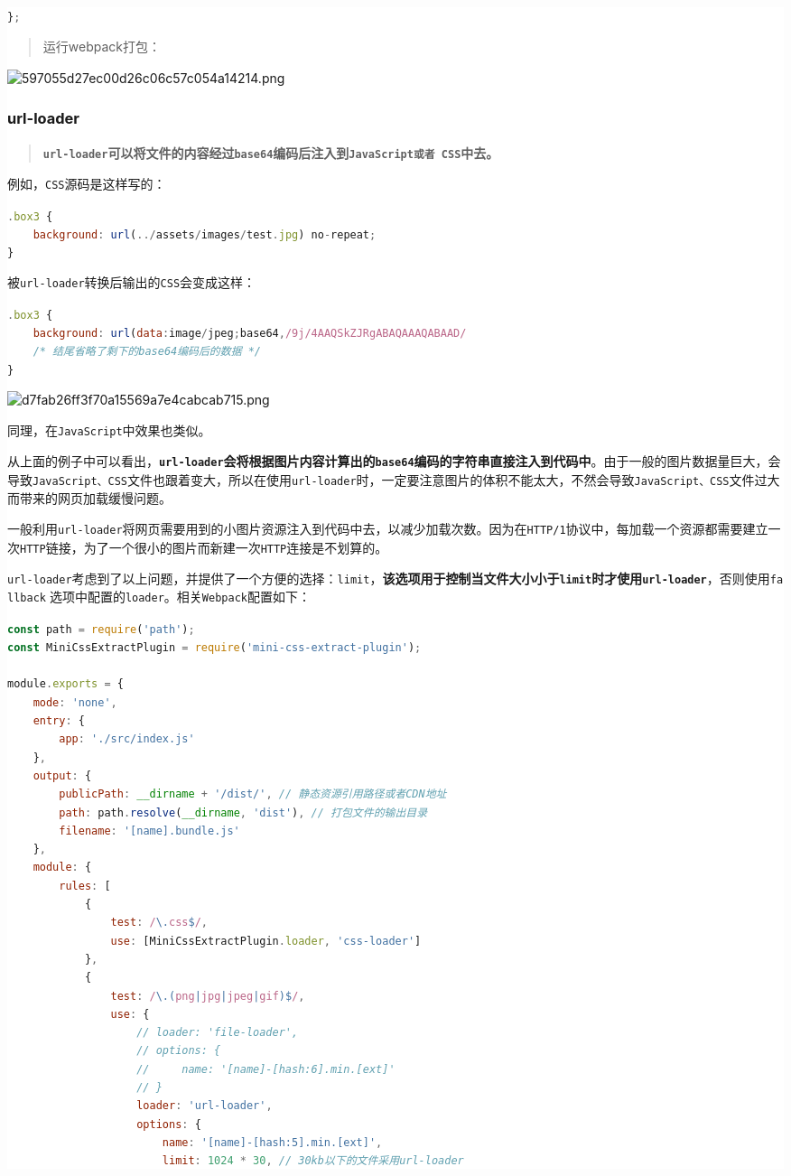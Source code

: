 ```js
};
```
>运行webpack打包：

![597055d27ec00d26c06c57c054a14214.png](evernotecid://AC85336C-B325-443E-8ED7-E6554790A944/appyinxiangcom/10797539/ENResource/p756)

### url-loader
>**`url-loader`可以将文件的内容经过`base64`编码后注入到`JavaScript或者 CSS`中去。**

例如，`CSS`源码是这样写的：
```js
.box3 {
    background: url(../assets/images/test.jpg) no-repeat;
}
```
被`url-loader`转换后输出的`CSS`会变成这样：
```js
.box3 {
    background: url(data:image/jpeg;base64,/9j/4AAQSkZJRgABAQAAAQABAAD/
    /* 结尾省略了剩下的base64编码后的数据 */
}
```
![d7fab26ff3f70a15569a7e4cabcab715.png](evernotecid://AC85336C-B325-443E-8ED7-E6554790A944/appyinxiangcom/10797539/ENResource/p751)

同理，在`JavaScript`中效果也类似。

从上面的例子中可以看出，**`url-loader`会将根据图片内容计算出的`base64`编码的字符串直接注入到代码中**。由于一般的图片数据量巨大，会导致`JavaScript、CSS`文件也跟着变大，所以在使用`url-loader`时，一定要注意图片的体积不能太大，不然会导致`JavaScript、CSS`文件过大而带来的网页加载缓慢问题。

一般利用`url-loader`将网页需要用到的小图片资源注入到代码中去，以减少加载次数。因为在`HTTP/1`协议中，每加载一个资源都需要建立一次`HTTP`链接，为了一个很小的图片而新建一次`HTTP`连接是不划算的。

`url-loader`考虑到了以上问题，并提供了一个方便的选择：`limit`，**该选项用于控制当文件大小小于`limit`时才使用`url-loader`**，否则使用`fallback` 选项中配置的`loader`。相关`Webpack`配置如下：
```js
const path = require('path');
const MiniCssExtractPlugin = require('mini-css-extract-plugin');

module.exports = {
    mode: 'none',
    entry: {
        app: './src/index.js'
    },
    output: {
        publicPath: __dirname + '/dist/', // 静态资源引用路径或者CDN地址
        path: path.resolve(__dirname, 'dist'), // 打包文件的输出目录
        filename: '[name].bundle.js'
    },
    module: {
        rules: [
            {
                test: /\.css$/,
                use: [MiniCssExtractPlugin.loader, 'css-loader']
            },
            {
                test: /\.(png|jpg|jpeg|gif)$/,
                use: {
                    // loader: 'file-loader',
                    // options: {
                    //     name: '[name]-[hash:6].min.[ext]'
                    // }
                    loader: 'url-loader',
                    options: {
                        name: '[name]-[hash:5].min.[ext]',
                        limit: 1024 * 30, // 30kb以下的文件采用url-loader
```